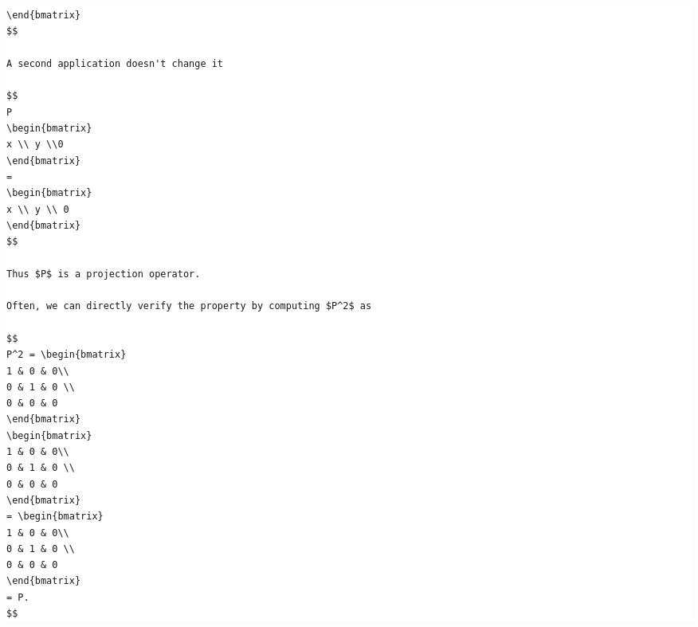 ````{prf:example} Projection operators
\end{bmatrix}
$$

A second application doesn't change it

$$
P
\begin{bmatrix}
x \\ y \\0
\end{bmatrix}
=
\begin{bmatrix}
x \\ y \\ 0
\end{bmatrix}
$$

Thus $P$ is a projection operator.

Often, we can directly verify the property by computing $P^2$ as

$$
P^2 = \begin{bmatrix}
1 & 0 & 0\\
0 & 1 & 0 \\
0 & 0 & 0
\end{bmatrix}
\begin{bmatrix}
1 & 0 & 0\\
0 & 1 & 0 \\
0 & 0 & 0
\end{bmatrix}
= \begin{bmatrix}
1 & 0 & 0\\
0 & 1 & 0 \\
0 & 0 & 0
\end{bmatrix}
= P.
$$
````